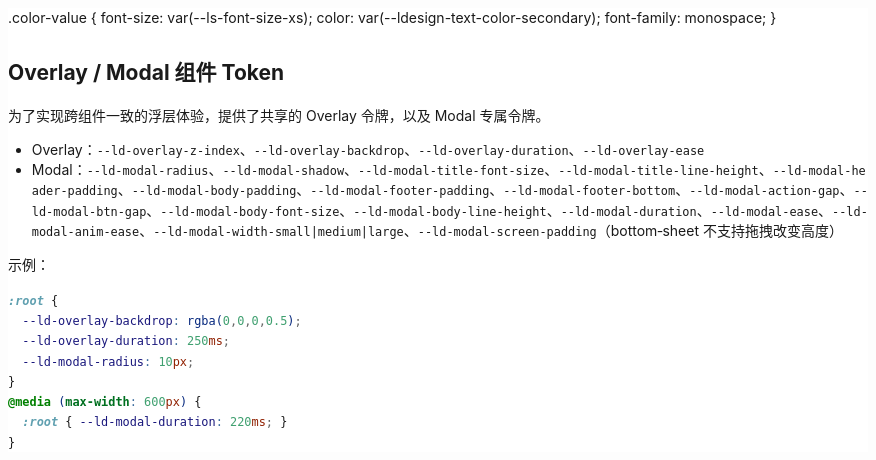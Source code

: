.color-value {
  font-size: var(--ls-font-size-xs);
  color: var(--ldesign-text-color-secondary);
  font-family: monospace;
}
</style>

## Overlay / Modal 组件 Token

为了实现跨组件一致的浮层体验，提供了共享的 Overlay 令牌，以及 Modal 专属令牌。

- Overlay：`--ld-overlay-z-index`、`--ld-overlay-backdrop`、`--ld-overlay-duration`、`--ld-overlay-ease`
- Modal：`--ld-modal-radius`、`--ld-modal-shadow`、`--ld-modal-title-font-size`、`--ld-modal-title-line-height`、`--ld-modal-header-padding`、`--ld-modal-body-padding`、`--ld-modal-footer-padding`、`--ld-modal-footer-bottom`、`--ld-modal-action-gap`、`--ld-modal-btn-gap`、`--ld-modal-body-font-size`、`--ld-modal-body-line-height`、`--ld-modal-duration`、`--ld-modal-ease`、`--ld-modal-anim-ease`、`--ld-modal-width-small|medium|large`、`--ld-modal-screen-padding`（bottom‑sheet 不支持拖拽改变高度）

示例：

```css
:root {
  --ld-overlay-backdrop: rgba(0,0,0,0.5);
  --ld-overlay-duration: 250ms;
  --ld-modal-radius: 10px;
}
@media (max-width: 600px) {
  :root { --ld-modal-duration: 220ms; }
}
```
